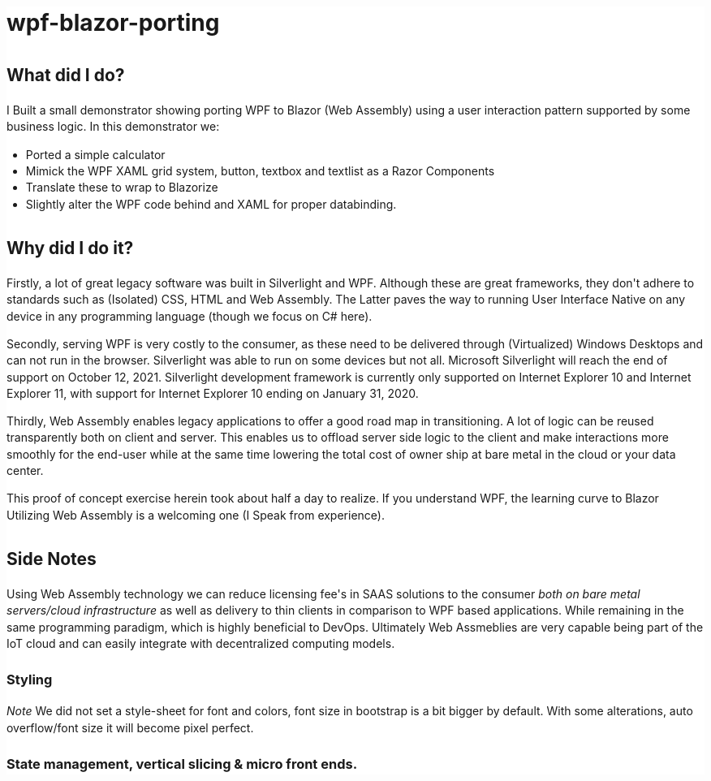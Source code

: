 # wpf-blazor-porting

## What did I do?

I Built a small demonstrator showing porting WPF to Blazor (Web Assembly) using a user interaction pattern supported by some business logic. In this demonstrator we:

* Ported a simple calculator
* Mimick the WPF XAML grid system, button, textbox and textlist as a Razor Components
* Translate these to wrap to Blazorize
* Slightly alter the WPF code behind and XAML for proper databinding.

## Why did I do it?

Firstly, a lot of great legacy software was built in Silverlight and WPF. Although these are great frameworks, they don't adhere to standards such as (Isolated) CSS, HTML and Web Assembly. The Latter paves the way to running User Interface Native on any device in any programming language (though we focus on C# here).

Secondly, serving WPF is very costly to the consumer, as these need to be delivered through (Virtualized) Windows Desktops and can not run in the browser. Silverlight was
able to run on some devices but not all. Microsoft Silverlight will reach the end of support on October 12, 2021. Silverlight development framework is currently only supported on Internet Explorer 10 and Internet Explorer 11, with support for Internet Explorer 10 ending on January 31, 2020.

Thirdly, Web Assembly enables legacy applications to offer a good road map in transitioning. A lot of logic can be reused transparently both on client and server. This enables us to  offload server side logic to the client and make interactions more smoothly for the end-user while at the same time lowering the total cost of owner ship at bare metal in 
the cloud or your data center.

This proof of concept exercise herein took about half a day to realize. If you understand WPF, the learning curve to Blazor Utilizing Web Assembly is a welcoming one (I Speak
from experience). 

## Side Notes

Using Web Assembly technology we can reduce licensing fee's in SAAS solutions to the consumer *both on bare metal servers/cloud infrastructure* as well as delivery to thin clients in comparison to WPF based applications. While remaining in the same programming paradigm, which is highly beneficial to DevOps. Ultimately Web Assmeblies are very
capable being part of the IoT cloud and can easily integrate with decentralized computing models.

### Styling

*Note* We did not set a style-sheet for font and colors, font size in bootstrap is a bit bigger by default.
With some alterations, auto overflow/font size it will become pixel perfect.

### State management, vertical slicing & micro front ends.
